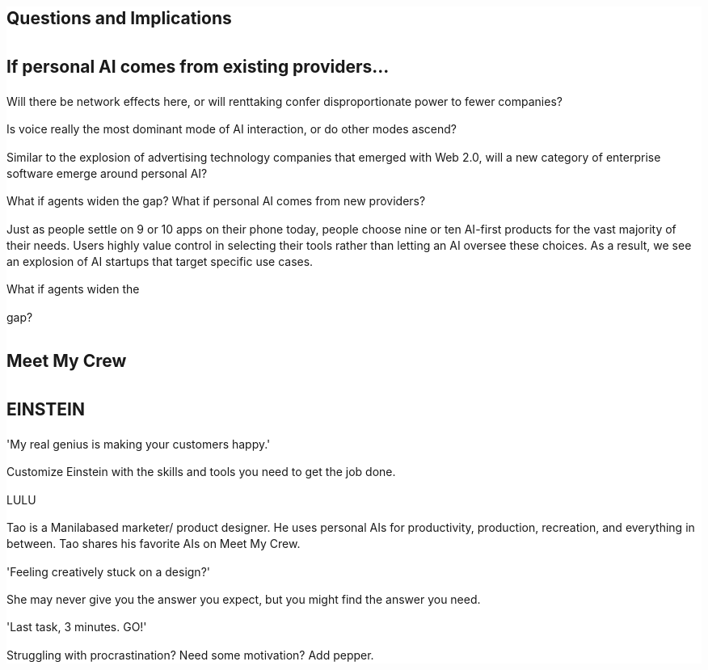 

## Questions and Implications

## If personal AI comes from existing providers...

Will there be network effects here, or will renttaking confer disproportionate power to fewer companies?

Is voice really the most dominant mode of AI interaction, or do other modes ascend?

Similar to the explosion of advertising technology companies that emerged with Web 2.0, will a new category of enterprise software emerge around personal AI?



What if agents widen the gap? What if personal AI comes from new providers?

Just as people settle on 9 or 10 apps on their phone today, people choose nine or ten AI-first products for the vast majority of their needs. Users highly value control in selecting their tools rather than letting an AI oversee these choices. As a result, we see an explosion of AI startups that target specific use cases.



What if agents widen the

gap?



## Meet My Crew



## EINSTEIN

'My real genius is making your customers happy.'

Customize Einstein with the skills and tools you need to get the job done.





LULU

Tao is a Manilabased marketer/ product designer. He uses personal AIs for productivity, production, recreation, and everything in between. Tao shares his favorite AIs on Meet My Crew.

'Feeling creatively stuck on a design?'

She may never give you the answer you expect, but you might find the answer you need.





'Last task, 3 minutes. GO!'

Struggling with procrastination? Need some motivation? Add pepper.


